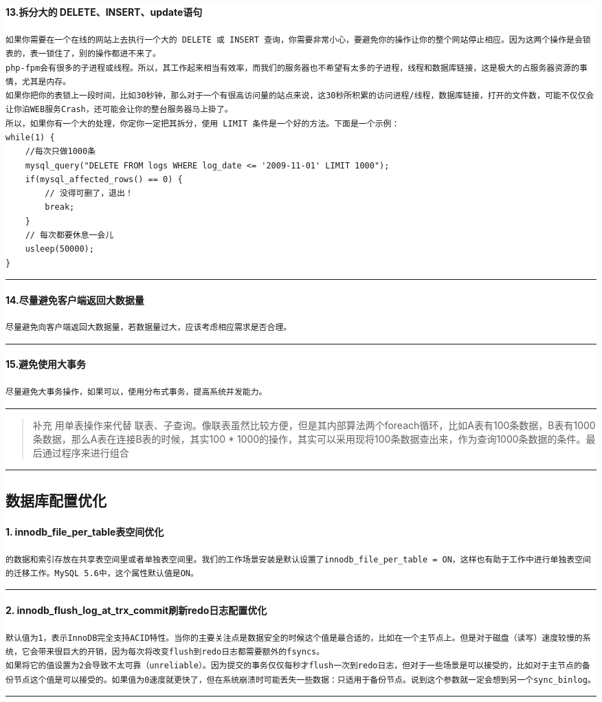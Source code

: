 #### 13.拆分大的 DELETE、INSERT、update语句
```
如果你需要在一个在线的网站上去执行一个大的 DELETE 或 INSERT 查询，你需要非常小心，要避免你的操作让你的整个网站停止相应。因为这两个操作是会锁表的，表一锁住了，别的操作都进不来了。
php-fpm会有很多的子进程或线程。所以，其工作起来相当有效率，而我们的服务器也不希望有太多的子进程，线程和数据库链接，这是极大的占服务器资源的事情，尤其是内存。
如果你把你的表锁上一段时间，比如30秒钟，那么对于一个有很高访问量的站点来说，这30秒所积累的访问进程/线程，数据库链接，打开的文件数，可能不仅仅会让你泊WEB服务Crash，还可能会让你的整台服务器马上掛了。
所以，如果你有一个大的处理，你定你一定把其拆分，使用 LIMIT 条件是一个好的方法。下面是一个示例：
while(1) {
    //每次只做1000条
    mysql_query("DELETE FROM logs WHERE log_date <= '2009-11-01' LIMIT 1000");
    if(mysql_affected_rows() == 0) {
        // 没得可删了，退出！
        break;
    }
    // 每次都要休息一会儿
    usleep(50000);
}
```
--------

#### 14.尽量避免客户端返回大数据量
```
尽量避免向客户端返回大数据量，若数据量过大，应该考虑相应需求是否合理。
```
---------

#### 15.避免使用大事务
```
尽量避免大事务操作，如果可以，使用分布式事务，提高系统并发能力。
```
---------

> 补充
用单表操作来代替 联表、子查询。像联表虽然比较方便，但是其内部算法两个foreach循环，比如A表有100条数据，B表有1000条数据，那么A表在连接B表的时候，其实100 * 1000的操作，其实可以采用现将100条数据查出来，作为查询1000条数据的条件。最后通过程序来进行组合

--------

## 数据库配置优化
#### 1. innodb_file_per_table表空间优化
```
的数据和索引存放在共享表空间里或者单独表空间里。我们的工作场景安装是默认设置了innodb_file_per_table = ON，这样也有助于工作中进行单独表空间的迁移工作。MySQL 5.6中，这个属性默认值是ON。
```
---------

#### 2. innodb_flush_log_at_trx_commit刷新redo日志配置优化
```
默认值为1，表示InnoDB完全支持ACID特性。当你的主要关注点是数据安全的时候这个值是最合适的，比如在一个主节点上。但是对于磁盘（读写）速度较慢的系统，它会带来很巨大的开销，因为每次将改变flush到redo日志都需要额外的fsyncs。
如果将它的值设置为2会导致不太可靠（unreliable）。因为提交的事务仅仅每秒才flush一次到redo日志，但对于一些场景是可以接受的，比如对于主节点的备份节点这个值是可以接受的。如果值为0速度就更快了，但在系统崩溃时可能丢失一些数据：只适用于备份节点。说到这个参数就一定会想到另一个sync_binlog。
```
---------
